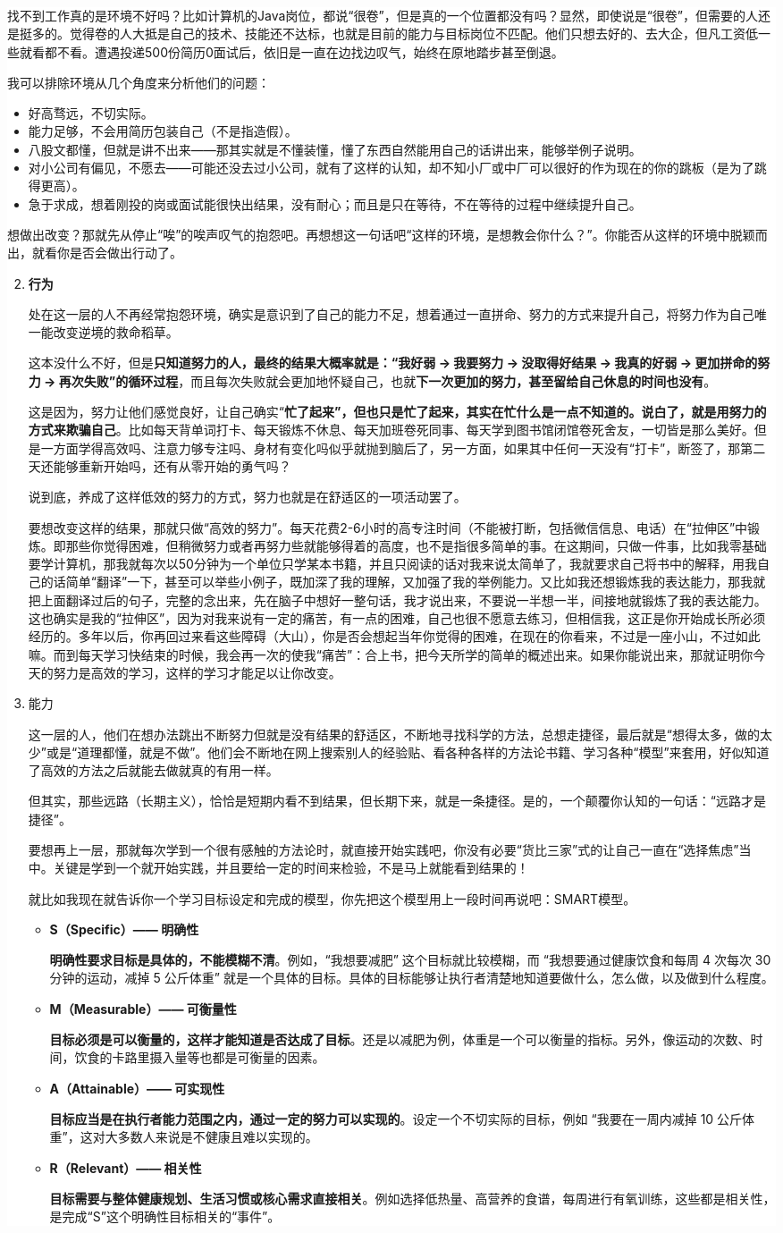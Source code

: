    找不到工作真的是环境不好吗？比如计算机的Java岗位，都说“很卷”，但是真的一个位置都没有吗？显然，即使说是“很卷”，但需要的人还是挺多的。觉得卷的人大抵是自己的技术、技能还不达标，也就是目前的能力与目标岗位不匹配。他们只想去好的、去大企，但凡工资低一些就看都不看。遭遇投递500份简历0面试后，依旧是一直在边找边叹气，始终在原地踏步甚至倒退。

   我可以排除环境从几个角度来分析他们的问题：

   - 好高骛远，不切实际。
   - 能力足够，不会用简历包装自己（不是指造假）。
   - 八股文都懂，但就是讲不出来——那其实就是不懂装懂，懂了东西自然能用自己的话讲出来，能够举例子说明。
   - 对小公司有偏见，不愿去——可能还没去过小公司，就有了这样的认知，却不知小厂或中厂可以很好的作为现在的你的跳板（是为了跳得更高）。
   - 急于求成，想着刚投的岗或面试能很快出结果，没有耐心；而且是只在等待，不在等待的过程中继续提升自己。

   想做出改变？那就先从停止“唉”的唉声叹气的抱怨吧。再想想这一句话吧“这样的环境，是想教会你什么？”。你能否从这样的环境中脱颖而出，就看你是否会做出行动了。

2. **行为**

   处在这一层的人不再经常抱怨环境，确实是意识到了自己的能力不足，想着通过一直拼命、努力的方式来提升自己，将努力作为自己唯一能改变逆境的救命稻草。

   这本没什么不好，但是**只知道努力的人，最终的结果大概率就是：“我好弱 -> 我要努力 -> 没取得好结果 -> 我真的好弱 -> 更加拼命的努力 -> 再次失败”的循环过程**，而且每次失败就会更加地怀疑自己，也就**下一次更加的努力，甚至留给自己休息的时间也没有**。

   这是因为，努力让他们感觉良好，让自己确实“**忙了起来”，但也只是忙了起来，其实在忙什么是一点不知道的。说白了，就是用努力的方式来欺骗自己**。比如每天背单词打卡、每天锻炼不休息、每天加班卷死同事、每天学到图书馆闭馆卷死舍友，一切皆是那么美好。但是一方面学得高效吗、注意力够专注吗、身材有变化吗似乎就抛到脑后了，另一方面，如果其中任何一天没有“打卡”，断签了，那第二天还能够重新开始吗，还有从零开始的勇气吗？

   说到底，养成了这样低效的努力的方式，努力也就是在舒适区的一项活动罢了。

   要想改变这样的结果，那就只做“高效的努力”。每天花费2-6小时的高专注时间（不能被打断，包括微信信息、电话）在“拉伸区”中锻炼。即那些你觉得困难，但稍微努力或者再努力些就能够得着的高度，也不是指很多简单的事。在这期间，只做一件事，比如我零基础要学计算机，那我就每次以50分钟为一个单位只学某本书籍，并且只阅读的话对我来说太简单了，我就要求自己将书中的解释，用我自己的话简单“翻译”一下，甚至可以举些小例子，既加深了我的理解，又加强了我的举例能力。又比如我还想锻炼我的表达能力，那我就把上面翻译过后的句子，完整的念出来，先在脑子中想好一整句话，我才说出来，不要说一半想一半，间接地就锻炼了我的表达能力。这也确实是我的“拉伸区”，因为对我来说有一定的痛苦，有一点的困难，自己也很不愿意去练习，但相信我，这正是你开始成长所必须经历的。多年以后，你再回过来看这些障碍（大山），你是否会想起当年你觉得的困难，在现在的你看来，不过是一座小山，不过如此嘛。而到每天学习快结束的时候，我会再一次的使我“痛苦”：合上书，把今天所学的简单的概述出来。如果你能说出来，那就证明你今天的努力是高效的学习，这样的学习才能足以让你改变。

3. 能力

   这一层的人，他们在想办法跳出不断努力但就是没有结果的舒适区，不断地寻找科学的方法，总想走捷径，最后就是“想得太多，做的太少”或是“道理都懂，就是不做”。他们会不断地在网上搜索别人的经验贴、看各种各样的方法论书籍、学习各种“模型”来套用，好似知道了高效的方法之后就能去做就真的有用一样。

   但其实，那些远路（长期主义），恰恰是短期内看不到结果，但长期下来，就是一条捷径。是的，一个颠覆你认知的一句话：“远路才是捷径”。

   要想再上一层，那就每次学到一个很有感触的方法论时，就直接开始实践吧，你没有必要“货比三家”式的让自己一直在“选择焦虑”当中。关键是学到一个就开始实践，并且要给一定的时间来检验，不是马上就能看到结果的！

   就比如我现在就告诉你一个学习目标设定和完成的模型，你先把这个模型用上一段时间再说吧：SMART模型。

   - **S（Specific）—— 明确性**

     **明确性要求目标是具体的，不能模糊不清**。例如，“我想要减肥” 这个目标就比较模糊，而 “我想要通过健康饮食和每周 4 次每次 30 分钟的运动，减掉 5 公斤体重” 就是一个具体的目标。具体的目标能够让执行者清楚地知道要做什么，怎么做，以及做到什么程度。

   - **M（Measurable）—— 可衡量性**

     **目标必须是可以衡量的，这样才能知道是否达成了目标**。还是以减肥为例，体重是一个可以衡量的指标。另外，像运动的次数、时间，饮食的卡路里摄入量等也都是可衡量的因素。

   - **A（Attainable）—— 可实现性**

     **目标应当是在执行者能力范围之内，通过一定的努力可以实现的**。设定一个不切实际的目标，例如 “我要在一周内减掉 10 公斤体重”，这对大多数人来说是不健康且难以实现的。

   - **R（Relevant）—— 相关性**

     **目标需要与整体健康规划、生活习惯或核心需求直接相关**。例如选择低热量、高营养的食谱，每周进行有氧训练，这些都是相关性，是完成“S”这个明确性目标相关的“事件”。
